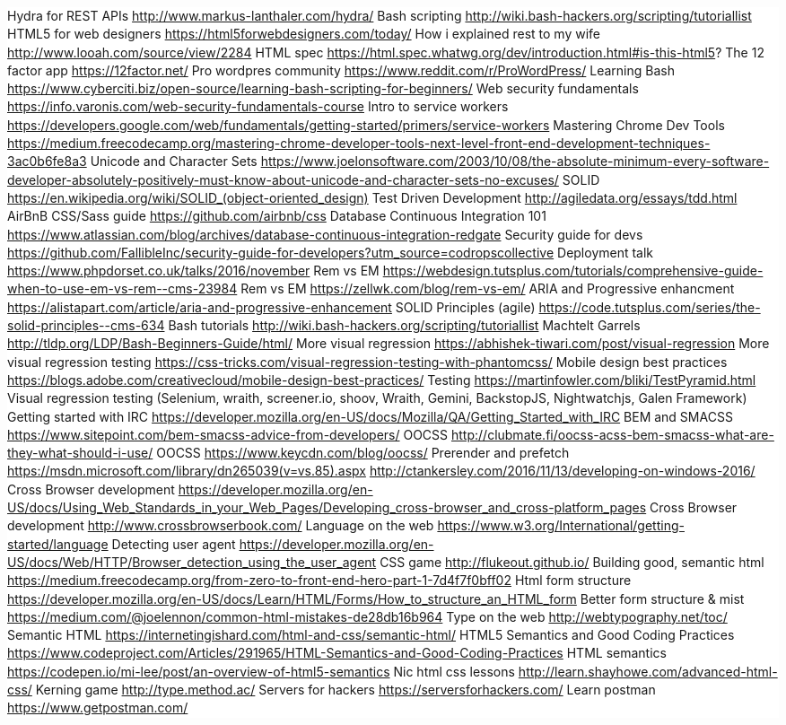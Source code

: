 Hydra for REST APIs http://www.markus-lanthaler.com/hydra/
Bash scripting http://wiki.bash-hackers.org/scripting/tutoriallist
HTML5 for web designers https://html5forwebdesigners.com/today/
How i explained rest to my wife http://www.looah.com/source/view/2284
HTML spec https://html.spec.whatwg.org/dev/introduction.html#is-this-html5?
The 12 factor app https://12factor.net/
Pro wordpres community https://www.reddit.com/r/ProWordPress/
Learning Bash https://www.cyberciti.biz/open-source/learning-bash-scripting-for-beginners/
Web security fundamentals https://info.varonis.com/web-security-fundamentals-course
Intro to service workers https://developers.google.com/web/fundamentals/getting-started/primers/service-workers
Mastering Chrome Dev Tools https://medium.freecodecamp.org/mastering-chrome-developer-tools-next-level-front-end-development-techniques-3ac0b6fe8a3
Unicode and Character Sets https://www.joelonsoftware.com/2003/10/08/the-absolute-minimum-every-software-developer-absolutely-positively-must-know-about-unicode-and-character-sets-no-excuses/
SOLID https://en.wikipedia.org/wiki/SOLID_(object-oriented_design)
Test Driven Development http://agiledata.org/essays/tdd.html
AirBnB CSS/Sass guide https://github.com/airbnb/css
Database Continuous Integration 101 https://www.atlassian.com/blog/archives/database-continuous-integration-redgate
Security guide for devs https://github.com/FallibleInc/security-guide-for-developers?utm_source=codropscollective
Deployment talk https://www.phpdorset.co.uk/talks/2016/november
Rem vs EM https://webdesign.tutsplus.com/tutorials/comprehensive-guide-when-to-use-em-vs-rem--cms-23984
Rem vs EM https://zellwk.com/blog/rem-vs-em/
ARIA and Progressive enhancment https://alistapart.com/article/aria-and-progressive-enhancement
SOLID Principles (agile) https://code.tutsplus.com/series/the-solid-principles--cms-634
Bash tutorials http://wiki.bash-hackers.org/scripting/tutoriallist
Machtelt Garrels http://tldp.org/LDP/Bash-Beginners-Guide/html/
More visual regression https://abhishek-tiwari.com/post/visual-regression
More visual regression testing https://css-tricks.com/visual-regression-testing-with-phantomcss/
Mobile design best practices https://blogs.adobe.com/creativecloud/mobile-design-best-practices/
Testing https://martinfowler.com/bliki/TestPyramid.html
Visual regression testing (Selenium, wraith, screener.io, shoov, Wraith, Gemini, BackstopJS, Nightwatchjs, Galen Framework)
Getting started with IRC https://developer.mozilla.org/en-US/docs/Mozilla/QA/Getting_Started_with_IRC
BEM and SMACSS https://www.sitepoint.com/bem-smacss-advice-from-developers/
OOCSS http://clubmate.fi/oocss-acss-bem-smacss-what-are-they-what-should-i-use/
OOCSS https://www.keycdn.com/blog/oocss/
Prerender and prefetch https://msdn.microsoft.com/library/dn265039(v=vs.85).aspx
http://ctankersley.com/2016/11/13/developing-on-windows-2016/
Cross Browser development https://developer.mozilla.org/en-US/docs/Using_Web_Standards_in_your_Web_Pages/Developing_cross-browser_and_cross-platform_pages
Cross Browser development http://www.crossbrowserbook.com/
Language on the web https://www.w3.org/International/getting-started/language
Detecting user agent https://developer.mozilla.org/en-US/docs/Web/HTTP/Browser_detection_using_the_user_agent
CSS game http://flukeout.github.io/
Building good, semantic html https://medium.freecodecamp.org/from-zero-to-front-end-hero-part-1-7d4f7f0bff02
Html form structure https://developer.mozilla.org/en-US/docs/Learn/HTML/Forms/How_to_structure_an_HTML_form
Better form structure & mist https://medium.com/@joelennon/common-html-mistakes-de28db16b964
Type on the web http://webtypography.net/toc/
Semantic HTML https://internetingishard.com/html-and-css/semantic-html/
HTML5 Semantics and Good Coding Practices https://www.codeproject.com/Articles/291965/HTML-Semantics-and-Good-Coding-Practices
HTML semantics https://codepen.io/mi-lee/post/an-overview-of-html5-semantics
Nic html css lessons http://learn.shayhowe.com/advanced-html-css/
Kerning game http://type.method.ac/
Servers for hackers https://serversforhackers.com/
Learn postman https://www.getpostman.com/